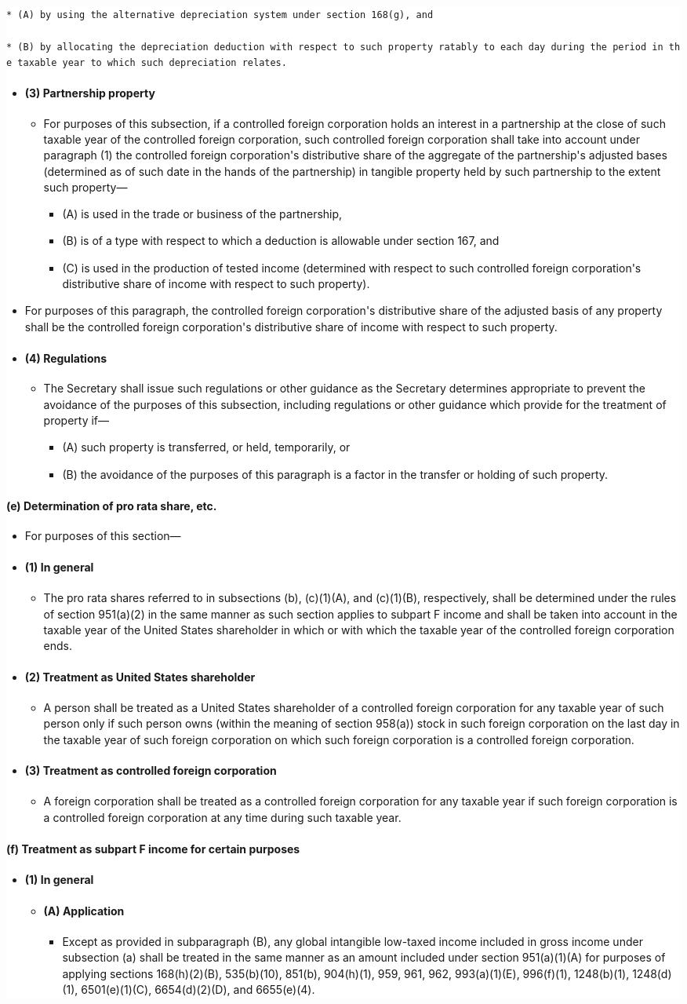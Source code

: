     * (A) by using the alternative depreciation system under section 168(g), and

    * (B) by allocating the depreciation deduction with respect to such property ratably to each day during the period in the taxable year to which such depreciation relates.

* #### (3) Partnership property
  * For purposes of this subsection, if a controlled foreign corporation holds an interest in a partnership at the close of such taxable year of the controlled foreign corporation, such controlled foreign corporation shall take into account under paragraph (1) the controlled foreign corporation's distributive share of the aggregate of the partnership's adjusted bases (determined as of such date in the hands of the partnership) in tangible property held by such partnership to the extent such property—

    * (A) is used in the trade or business of the partnership,

    * (B) is of a type with respect to which a deduction is allowable under section 167, and

    * (C) is used in the production of tested income (determined with respect to such controlled foreign corporation's distributive share of income with respect to such property).


* For purposes of this paragraph, the controlled foreign corporation's distributive share of the adjusted basis of any property shall be the controlled foreign corporation's distributive share of income with respect to such property.

* #### (4) Regulations
  * The Secretary shall issue such regulations or other guidance as the Secretary determines appropriate to prevent the avoidance of the purposes of this subsection, including regulations or other guidance which provide for the treatment of property if—

    * (A) such property is transferred, or held, temporarily, or

    * (B) the avoidance of the purposes of this paragraph is a factor in the transfer or holding of such property.

#### (e) Determination of pro rata share, etc.
* For purposes of this section—

* #### (1) In general
  * The pro rata shares referred to in subsections (b), (c)(1)(A), and (c)(1)(B), respectively, shall be determined under the rules of section 951(a)(2) in the same manner as such section applies to subpart F income and shall be taken into account in the taxable year of the United States shareholder in which or with which the taxable year of the controlled foreign corporation ends.

* #### (2) Treatment as United States shareholder
  * A person shall be treated as a United States shareholder of a controlled foreign corporation for any taxable year of such person only if such person owns (within the meaning of section 958(a)) stock in such foreign corporation on the last day in the taxable year of such foreign corporation on which such foreign corporation is a controlled foreign corporation.

* #### (3) Treatment as controlled foreign corporation
  * A foreign corporation shall be treated as a controlled foreign corporation for any taxable year if such foreign corporation is a controlled foreign corporation at any time during such taxable year.

#### (f) Treatment as subpart F income for certain purposes
* #### (1) In general
  * #### (A) Application
    * Except as provided in subparagraph (B), any global intangible low-taxed income included in gross income under subsection (a) shall be treated in the same manner as an amount included under section 951(a)(1)(A) for purposes of applying sections 168(h)(2)(B), 535(b)(10), 851(b), 904(h)(1), 959, 961, 962, 993(a)(1)(E), 996(f)(1), 1248(b)(1), 1248(d)(1), 6501(e)(1)(C), 6654(d)(2)(D), and 6655(e)(4).
